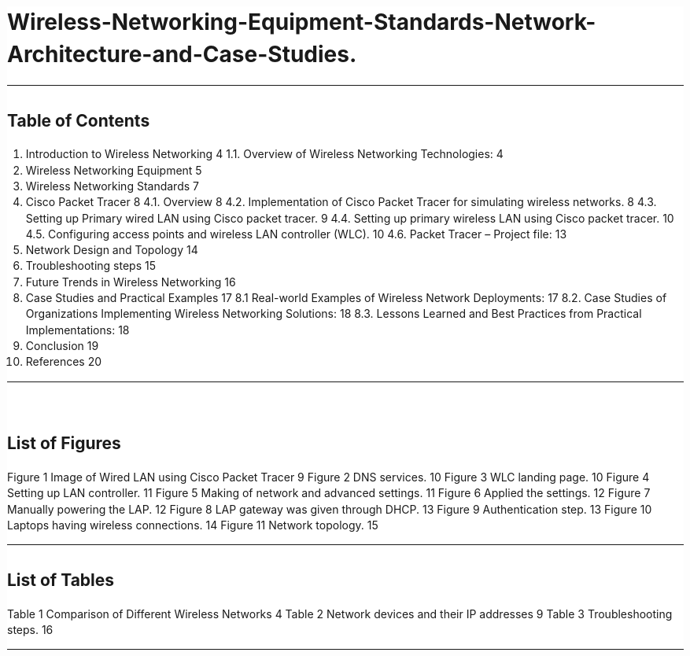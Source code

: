 # Wireless-Networking-Equipment-Standards-Network-Architecture-and-Case-Studies.

---

## Table of Contents


1.	Introduction to Wireless Networking	4
	1.1.	Overview of Wireless Networking Technologies:	4
2.	Wireless Networking Equipment	5
3.	Wireless Networking Standards	7
4.	Cisco Packet Tracer	8
	4.1.	Overview	8
	4.2.	Implementation of Cisco Packet Tracer for simulating wireless networks.	8
	4.3.	Setting up Primary wired LAN using Cisco packet tracer.	9
	4.4.	Setting up primary wireless LAN using Cisco packet tracer.	10
	4.5.	Configuring access points and wireless LAN controller (WLC).	10
	4.6.     Packet Tracer – Project file:	13
5.	Network Design and Topology	14
6.	Troubleshooting steps	15
7.	Future Trends in Wireless Networking	16
8.	Case Studies and Practical Examples	17
	8.1 Real-world Examples of Wireless Network Deployments:	17
	8.2. Case Studies of Organizations Implementing Wireless Networking Solutions:	18
	8.3. Lessons Learned and Best Practices from Practical Implementations:	18
9.	Conclusion	19
10. References	20

---
 
## List of Figures
Figure 1 Image of Wired LAN using Cisco Packet Tracer	9
Figure 2 DNS services.	10
Figure 3 WLC landing page.	10
Figure 4 Setting up LAN controller.	11
Figure 5 Making of network and advanced settings.	11
Figure 6 Applied the settings.	12
Figure 7 Manually powering the LAP.	12
Figure 8 LAP gateway was given through DHCP.	13
Figure 9 Authentication step.	13
Figure 10 Laptops having wireless connections.	14
Figure 11 Network topology.	15

---

## List of Tables
Table 1 Comparison of Different Wireless Networks	4
Table 2 Network devices and their IP addresses	9
Table 3 Troubleshooting steps.	16

---